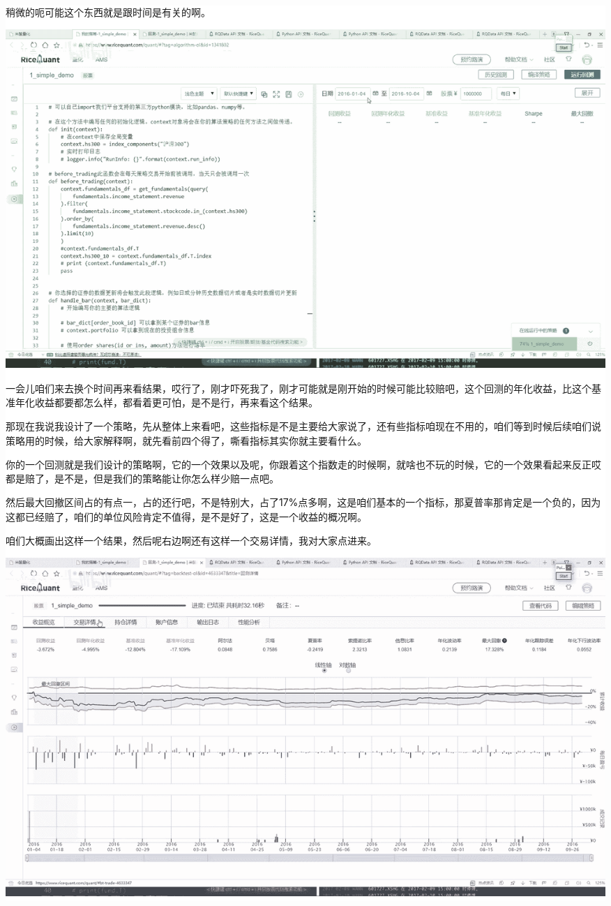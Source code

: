 稍微的呃可能这个东西就是跟时间是有关的啊。

![](img/a45a2305529b3707f985ce05ba3e258a_78.png)

一会儿咱们来去换个时间再来看结果，哎行了，刚才吓死我了，刚才可能就是刚开始的时候可能比较赔吧，这个回测的年化收益，比这个基准年化收益都要都怎么样，都看着更可怕，是不是行，再来看这个结果。

那现在我说我设计了一个策略，先从整体上来看吧，这些指标是不是主要给大家说了，还有些指标咱现在不用的，咱们等到时候后续咱们说策略用的时候，给大家解释啊，就先看前四个得了，嘶看指标其实你就主要看什么。

你的一个回测就是我们设计的策略啊，它的一个效果以及呢，你跟着这个指数走的时候啊，就啥也不玩的时候，它的一个效果看起来反正哎都是赔了，是不是，但是我们的策略能让你怎么样少赔一点吧。

然后最大回撤区间占的有点一，占的还行吧，不是特别大，占了17%点多啊，这是咱们基本的一个指标，那夏普率那肯定是一个负的，因为这都已经赔了，咱们的单位风险肯定不值得，是不是好了，这是一个收益的概况啊。

咱们大概画出这样一个结果，然后呢右边啊还有这样一个交易详情，我对大家点进来。

![](img/a45a2305529b3707f985ce05ba3e258a_80.png)